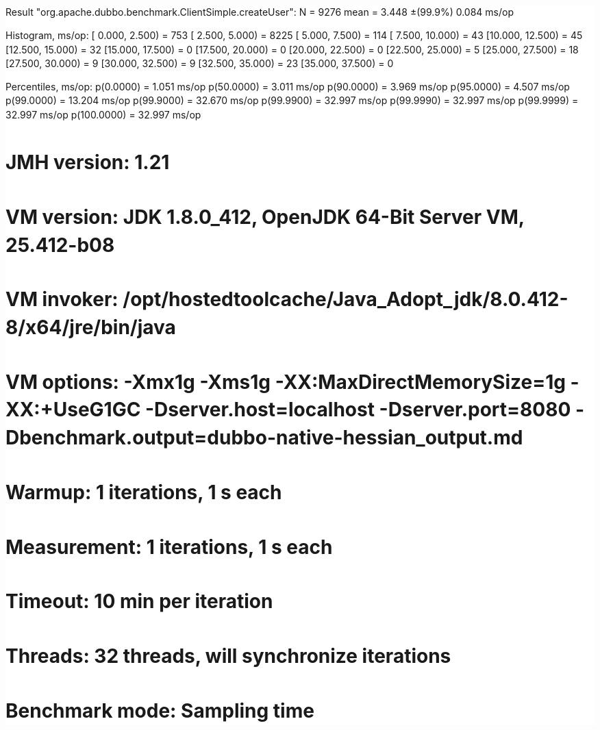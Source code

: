

Result "org.apache.dubbo.benchmark.ClientSimple.createUser":
  N = 9276
  mean =      3.448 ±(99.9%) 0.084 ms/op

  Histogram, ms/op:
    [ 0.000,  2.500) = 753 
    [ 2.500,  5.000) = 8225 
    [ 5.000,  7.500) = 114 
    [ 7.500, 10.000) = 43 
    [10.000, 12.500) = 45 
    [12.500, 15.000) = 32 
    [15.000, 17.500) = 0 
    [17.500, 20.000) = 0 
    [20.000, 22.500) = 0 
    [22.500, 25.000) = 5 
    [25.000, 27.500) = 18 
    [27.500, 30.000) = 9 
    [30.000, 32.500) = 9 
    [32.500, 35.000) = 23 
    [35.000, 37.500) = 0 

  Percentiles, ms/op:
      p(0.0000) =      1.051 ms/op
     p(50.0000) =      3.011 ms/op
     p(90.0000) =      3.969 ms/op
     p(95.0000) =      4.507 ms/op
     p(99.0000) =     13.204 ms/op
     p(99.9000) =     32.670 ms/op
     p(99.9900) =     32.997 ms/op
     p(99.9990) =     32.997 ms/op
     p(99.9999) =     32.997 ms/op
    p(100.0000) =     32.997 ms/op


# JMH version: 1.21
# VM version: JDK 1.8.0_412, OpenJDK 64-Bit Server VM, 25.412-b08
# VM invoker: /opt/hostedtoolcache/Java_Adopt_jdk/8.0.412-8/x64/jre/bin/java
# VM options: -Xmx1g -Xms1g -XX:MaxDirectMemorySize=1g -XX:+UseG1GC -Dserver.host=localhost -Dserver.port=8080 -Dbenchmark.output=dubbo-native-hessian_output.md
# Warmup: 1 iterations, 1 s each
# Measurement: 1 iterations, 1 s each
# Timeout: 10 min per iteration
# Threads: 32 threads, will synchronize iterations
# Benchmark mode: Sampling time